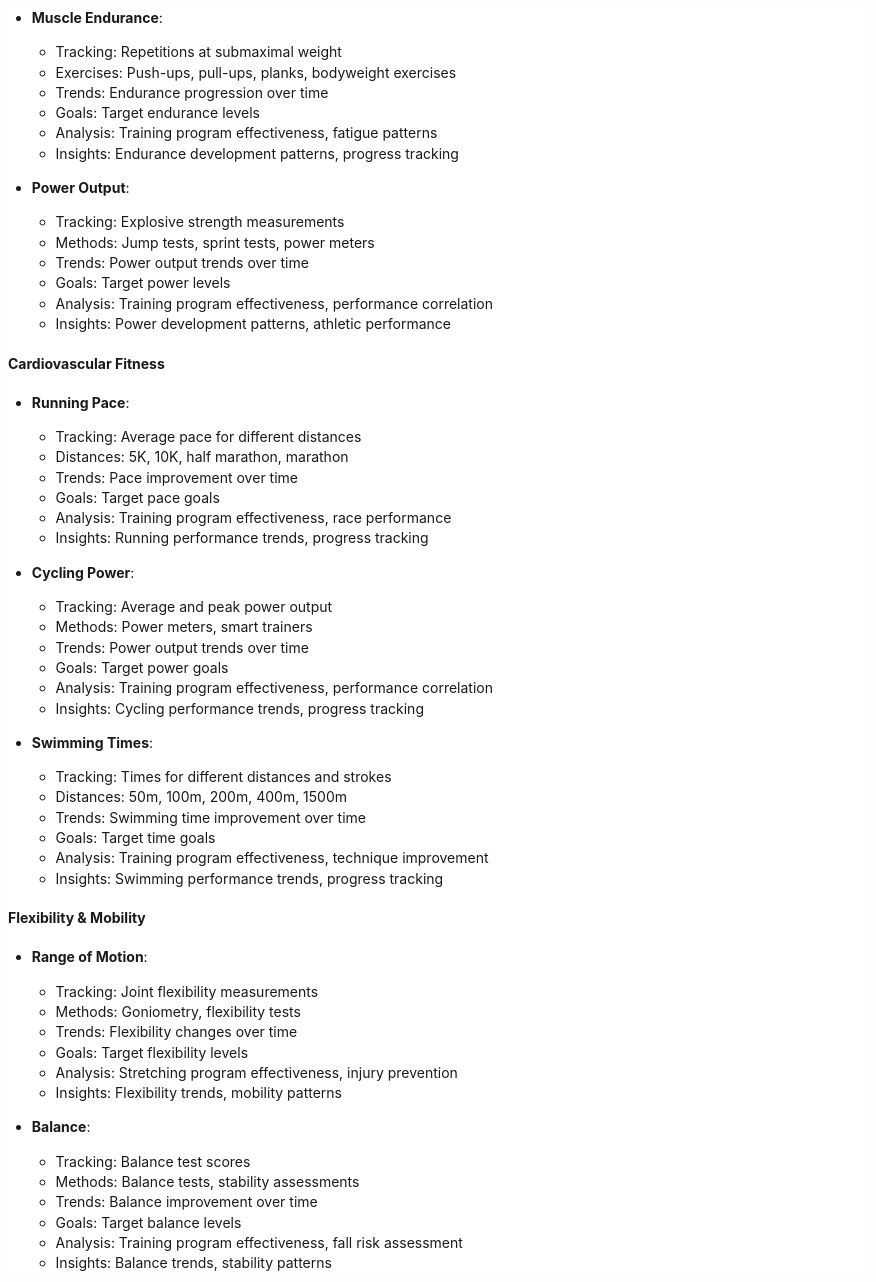 - **Muscle Endurance**:
  - Tracking: Repetitions at submaximal weight
  - Exercises: Push-ups, pull-ups, planks, bodyweight exercises
  - Trends: Endurance progression over time
  - Goals: Target endurance levels
  - Analysis: Training program effectiveness, fatigue patterns
  - Insights: Endurance development patterns, progress tracking

- **Power Output**:
  - Tracking: Explosive strength measurements
  - Methods: Jump tests, sprint tests, power meters
  - Trends: Power output trends over time
  - Goals: Target power levels
  - Analysis: Training program effectiveness, performance correlation
  - Insights: Power development patterns, athletic performance

#### Cardiovascular Fitness
- **Running Pace**:
  - Tracking: Average pace for different distances
  - Distances: 5K, 10K, half marathon, marathon
  - Trends: Pace improvement over time
  - Goals: Target pace goals
  - Analysis: Training program effectiveness, race performance
  - Insights: Running performance trends, progress tracking

- **Cycling Power**:
  - Tracking: Average and peak power output
  - Methods: Power meters, smart trainers
  - Trends: Power output trends over time
  - Goals: Target power goals
  - Analysis: Training program effectiveness, performance correlation
  - Insights: Cycling performance trends, progress tracking

- **Swimming Times**:
  - Tracking: Times for different distances and strokes
  - Distances: 50m, 100m, 200m, 400m, 1500m
  - Trends: Swimming time improvement over time
  - Goals: Target time goals
  - Analysis: Training program effectiveness, technique improvement
  - Insights: Swimming performance trends, progress tracking

#### Flexibility & Mobility
- **Range of Motion**:
  - Tracking: Joint flexibility measurements
  - Methods: Goniometry, flexibility tests
  - Trends: Flexibility changes over time
  - Goals: Target flexibility levels
  - Analysis: Stretching program effectiveness, injury prevention
  - Insights: Flexibility trends, mobility patterns

- **Balance**:
  - Tracking: Balance test scores
  - Methods: Balance tests, stability assessments
  - Trends: Balance improvement over time
  - Goals: Target balance levels
  - Analysis: Training program effectiveness, fall risk assessment
  - Insights: Balance trends, stability patterns
